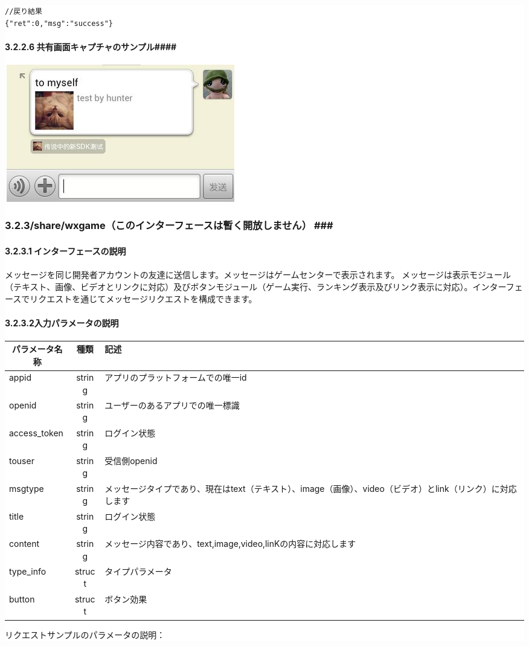 	//戻り結果
	{"ret":0,"msg":"success"}

#### 3.2.2.6 共有画面キャプチャのサンプル####

![共有画像](./shareWX.jpg)


### 3.2.3/share/wxgame（このインターフェースは暫く開放しません） ### ###

#### 3.2.3.1 インターフェースの説明 ####

メッセージを同じ開発者アカウントの友達に送信します。メッセージはゲームセンターで表示されます。
メッセージは表示モジュール（テキスト、画像、ビデオとリンクに対応）及びボタンモジュール（ゲーム実行、ランキング表示及びリンク表示に対応）。インターフェースでリクエストを通じてメッセージリクエストを構成できます。

#### 3.2.3.2入力パラメータの説明 ####

| パラメータ名称| 種類|記述|
| ------------- |:-------------:|:-----|
| appid|string| アプリのプラットフォームでの唯一id |
| openid|string|ユーザーのあるアプリでの唯一標識 |
| access_token|string|ログイン状態 |
| touser|string|受信側openid |
| msgtype|string|メッセージタイプであり、現在はtext（テキスト）、image（画像）、video（ビデオ）とlink（リンク）に対応します |
| title|string|ログイン状態 |
| content|string|メッセージ内容であり、text,image,video,linKの内容に対応します |
| type_info|struct|タイプパラメータ |
| button|struct|ボタン効果 |
リクエストサンプルのパラメータの説明：
